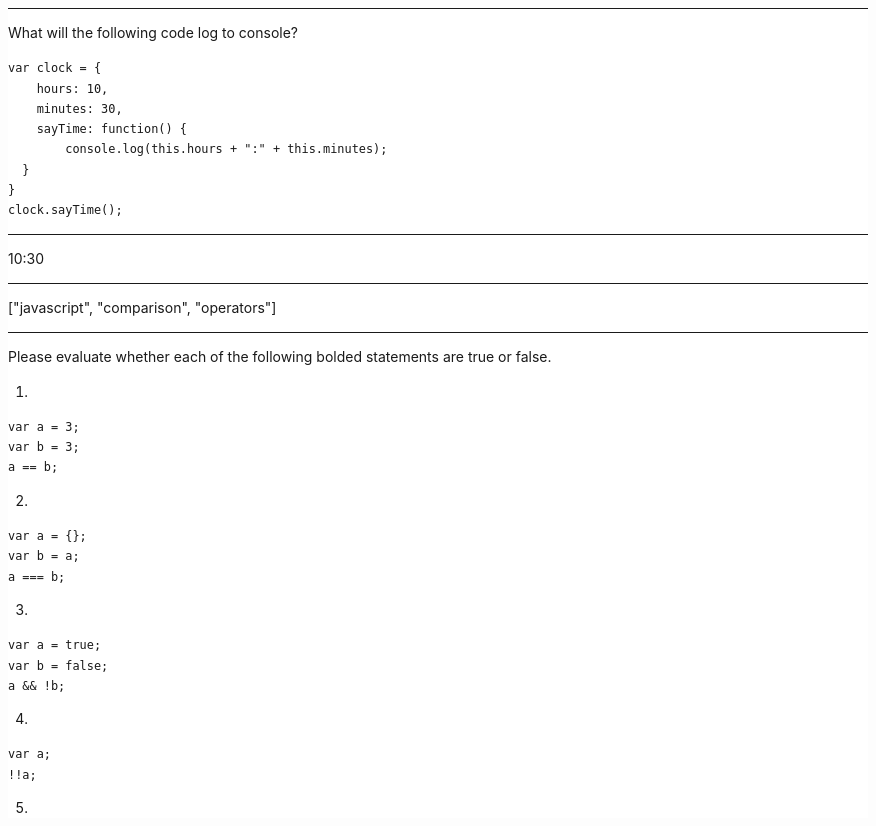 ****

What will the following code log to console?

```
var clock = {
	hours: 10,
	minutes: 30,
	sayTime: function() {
		console.log(this.hours + ":" + this.minutes);
  }
}
clock.sayTime();
```

****


10:30

----

["javascript", "comparison", "operators"]

****

Please evaluate whether each of the following bolded statements are true or false.

1.

```
var a = 3;
var b = 3;
a == b;
```

2.
 
```
var a = {};
var b = a;
a === b;
```

3.
 
```
var a = true;
var b = false;
a && !b;
```

4.

```
var a;
!!a;
```

5.
